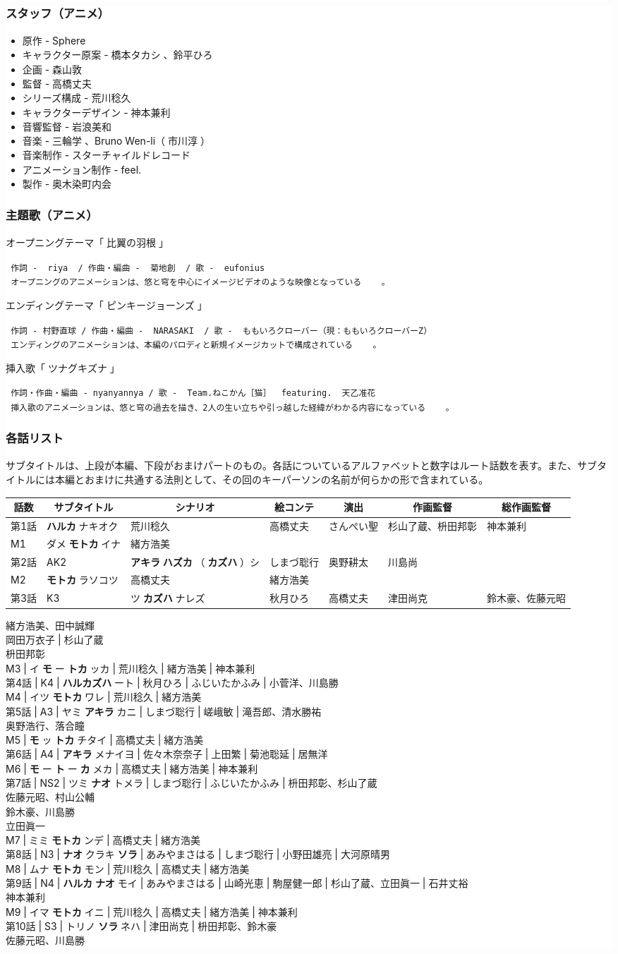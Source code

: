 ###  スタッフ（アニメ）  

  * 原作 - Sphere 
  * キャラクター原案 -  橋本タカシ  、鈴平ひろ 
  * 企画 -  森山敦 
  * 監督 -  高橋丈夫 
  * シリーズ構成 -  荒川稔久 
  * キャラクターデザイン - 神本兼利 
  * 音響監督 -  岩浪美和 
  * 音楽 -  三輪学  、Bruno Wen-li（  市川淳  ） 
  * 音楽制作 -  スターチャイルドレコード 
  * アニメーション制作 -  feel. 
  * 製作 - 奥木染町内会 

    

###  主題歌（アニメ）  

オープニングテーマ「  比翼の羽根  」  

     作詞 -  riya  / 作曲・編曲 -  菊地創  / 歌 -  eufonius 
     オープニングのアニメーションは、悠と穹を中心にイメージビデオのような映像となっている    。 
エンディングテーマ「  ピンキージョーンズ  」  

     作詞 - 村野直球 / 作曲・編曲 -  NARASAKI  / 歌 -  ももいろクローバー（現：ももいろクローバーZ） 
     エンディングのアニメーションは、本編のパロディと新規イメージカットで構成されている    。 
挿入歌「  ツナグキズナ  」  

     作詞・作曲・編曲 - nyanyannya / 歌 -  Team.ねこかん［猫］  featuring.  天乙准花 
     挿入歌のアニメーションは、悠と穹の過去を描き、2人の生い立ちや引っ越した経緯がわかる内容になっている    。 

###  各話リスト  

サブタイトルは、上段が本編、下段がおまけパートのもの。各話についているアルファベットと数字はルート話数を表す。また、サブタイトルには本編とおまけに共通する法則として、その回のキーパーソンの名前が何らかの形で含まれている。

話数  |  サブタイトル  |  シナリオ  |  絵コンテ  |  演出  |  作画監督  |  総作画監督   
---|---|---|---|---|---|---  
第1話  |  **ハルカ** ナキオク  |  荒川稔久  |  高橋丈夫  |  さんぺい聖  |  杉山了蔵、枡田邦彰  |  神本兼利   
M1  |  ダメ **モトカ** イナ  |  緒方浩美   
第2話  |  AK2  |  **アキラ** **ハズカ** （ **カズハ** ）シ  |  しまづ聡行  |  奥野耕太  |  川島尚   
M2  |  **モトカ** ラソコツ  |  高橋丈夫  |  緒方浩美   
第3話  |  K3  |  ツ **カズハ** ナレズ  |  秋月ひろ  |  高橋丈夫  |  津田尚克  |  鈴木豪、佐藤元昭   
緒方浩美、田中誠輝  
岡田万衣子  |  杉山了蔵   
枡田邦彰  
M3  |  イ **モ** ー **トカ** ッカ  |  荒川稔久  |  緒方浩美  |  神本兼利   
第4話  |  K4  |  **ハルカズハ** ート  |  秋月ひろ  |  ふじいたかふみ  |  小菅洋、川島勝   
M4  |  イツ **モトカ** ワレ  |  荒川稔久  |  緒方浩美   
第5話  |  A3  |  ヤミ **アキラ** カニ  |  しまづ聡行  |  嵯峨敏  |  滝吾郎、清水勝祐   
奥野浩行、落合瞳  
M5  |  **モ** ッ **トカ** チタイ  |  高橋丈夫  |  緒方浩美   
第6話  |  A4  |  **アキラ** メナイヨ  |  佐々木奈奈子  |  上田繁  |  菊池聡延  |  居無洋   
M6  |  **モ** ー **ト** ー **カ** メカ  |  高橋丈夫  |  緒方浩美  |  神本兼利   
第7話  |  NS2  |  ツミ **ナオ** トメラ  |  しまづ聡行  |  ふじいたかふみ  |  枡田邦彰、杉山了蔵   
佐藤元昭、村山公輔  
鈴木豪、川島勝  
立田眞一  
M7  |  ミミ **モトカ** ンデ  |  高橋丈夫  |  緒方浩美   
第8話  |  N3  |  **ナオ** クラキ **ソラ** |  あみやまさはる  |  しまづ聡行  |  小野田雄亮  |  大河原晴男   
M8  |  ムナ **モトカ** モン  |  荒川稔久  |  高橋丈夫  |  緒方浩美   
第9話  |  N4  |  **ハルカ** **ナオ** モイ  |  あみやまさはる  |  山崎光恵  |  駒屋健一郎  |  杉山了蔵、立田眞一  |  石井丈裕   
神本兼利  
M9  |  イマ **モトカ** イニ  |  荒川稔久  |  高橋丈夫  |  緒方浩美  |  神本兼利   
第10話  |  S3  |  トリノ **ソラ** ネハ  |  津田尚克  |  枡田邦彰、鈴木豪   
佐藤元昭、川島勝  